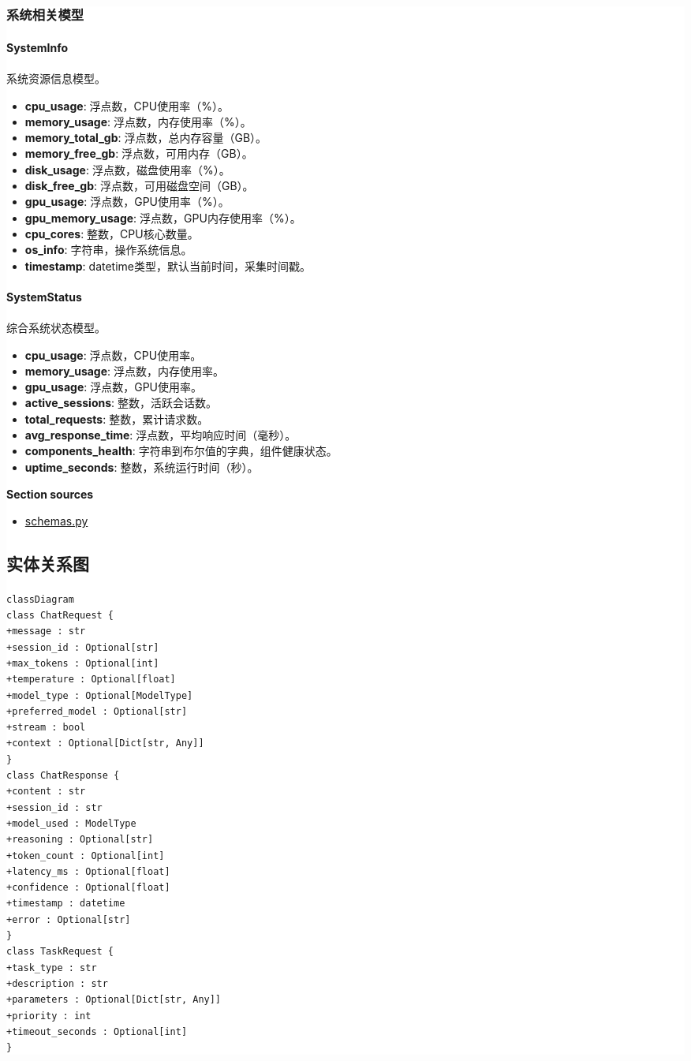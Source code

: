 ### 系统相关模型

#### SystemInfo
系统资源信息模型。

- **cpu_usage**: 浮点数，CPU使用率（%）。
- **memory_usage**: 浮点数，内存使用率（%）。
- **memory_total_gb**: 浮点数，总内存容量（GB）。
- **memory_free_gb**: 浮点数，可用内存（GB）。
- **disk_usage**: 浮点数，磁盘使用率（%）。
- **disk_free_gb**: 浮点数，可用磁盘空间（GB）。
- **gpu_usage**: 浮点数，GPU使用率（%）。
- **gpu_memory_usage**: 浮点数，GPU内存使用率（%）。
- **cpu_cores**: 整数，CPU核心数量。
- **os_info**: 字符串，操作系统信息。
- **timestamp**: datetime类型，默认当前时间，采集时间戳。

#### SystemStatus
综合系统状态模型。

- **cpu_usage**: 浮点数，CPU使用率。
- **memory_usage**: 浮点数，内存使用率。
- **gpu_usage**: 浮点数，GPU使用率。
- **active_sessions**: 整数，活跃会话数。
- **total_requests**: 整数，累计请求数。
- **avg_response_time**: 浮点数，平均响应时间（毫秒）。
- **components_health**: 字符串到布尔值的字典，组件健康状态。
- **uptime_seconds**: 整数，系统运行时间（秒）。

**Section sources**
- [schemas.py](file://python/models/schemas.py#L1-L209)

## 实体关系图

```mermaid
classDiagram
class ChatRequest {
+message : str
+session_id : Optional[str]
+max_tokens : Optional[int]
+temperature : Optional[float]
+model_type : Optional[ModelType]
+preferred_model : Optional[str]
+stream : bool
+context : Optional[Dict[str, Any]]
}
class ChatResponse {
+content : str
+session_id : str
+model_used : ModelType
+reasoning : Optional[str]
+token_count : Optional[int]
+latency_ms : Optional[float]
+confidence : Optional[float]
+timestamp : datetime
+error : Optional[str]
}
class TaskRequest {
+task_type : str
+description : str
+parameters : Optional[Dict[str, Any]]
+priority : int
+timeout_seconds : Optional[int]
}
```